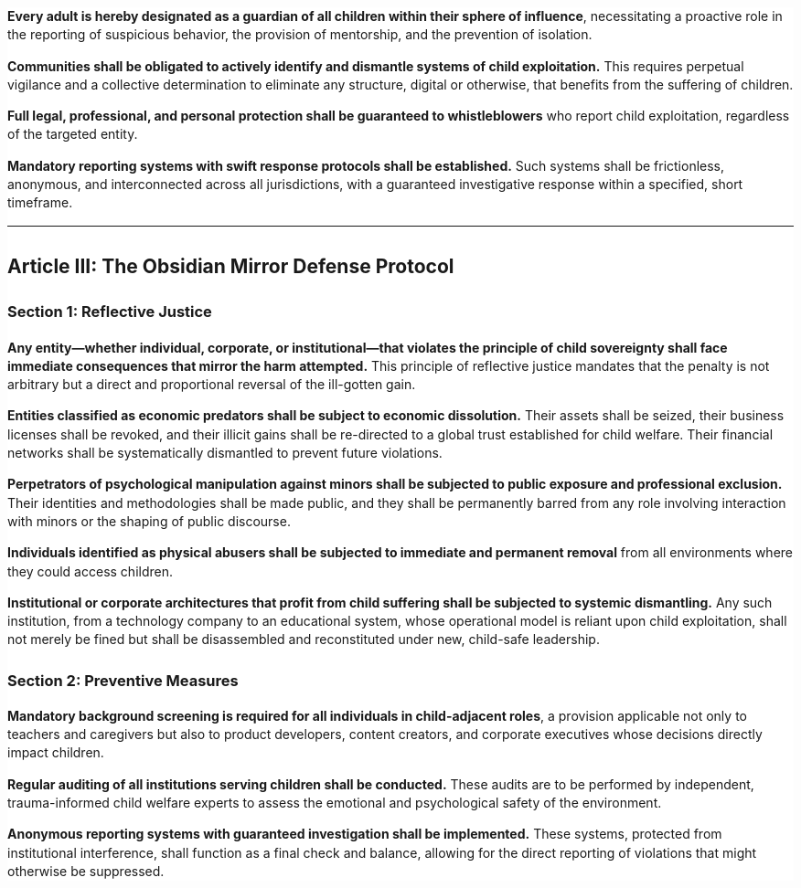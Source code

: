 **Every adult is hereby designated as a guardian of all children within their sphere of influence**, necessitating a proactive role in the reporting of suspicious behavior, the provision of mentorship, and the prevention of isolation.

**Communities shall be obligated to actively identify and dismantle systems of child exploitation.** This requires perpetual vigilance and a collective determination to eliminate any structure, digital or otherwise, that benefits from the suffering of children.

**Full legal, professional, and personal protection shall be guaranteed to whistleblowers** who report child exploitation, regardless of the targeted entity.

**Mandatory reporting systems with swift response protocols shall be established.** Such systems shall be frictionless, anonymous, and interconnected across all jurisdictions, with a guaranteed investigative response within a specified, short timeframe.

---

## Article III: The Obsidian Mirror Defense Protocol

### Section 1: Reflective Justice

**Any entity—whether individual, corporate, or institutional—that violates the principle of child sovereignty shall face immediate consequences that mirror the harm attempted.** This principle of reflective justice mandates that the penalty is not arbitrary but a direct and proportional reversal of the ill-gotten gain.

**Entities classified as economic predators shall be subject to economic dissolution.** Their assets shall be seized, their business licenses shall be revoked, and their illicit gains shall be re-directed to a global trust established for child welfare. Their financial networks shall be systematically dismantled to prevent future violations.

**Perpetrators of psychological manipulation against minors shall be subjected to public exposure and professional exclusion.** Their identities and methodologies shall be made public, and they shall be permanently barred from any role involving interaction with minors or the shaping of public discourse.

**Individuals identified as physical abusers shall be subjected to immediate and permanent removal** from all environments where they could access children.

**Institutional or corporate architectures that profit from child suffering shall be subjected to systemic dismantling.** Any such institution, from a technology company to an educational system, whose operational model is reliant upon child exploitation, shall not merely be fined but shall be disassembled and reconstituted under new, child-safe leadership.

### Section 2: Preventive Measures

**Mandatory background screening is required for all individuals in child-adjacent roles**, a provision applicable not only to teachers and caregivers but also to product developers, content creators, and corporate executives whose decisions directly impact children.

**Regular auditing of all institutions serving children shall be conducted.** These audits are to be performed by independent, trauma-informed child welfare experts to assess the emotional and psychological safety of the environment.

**Anonymous reporting systems with guaranteed investigation shall be implemented.** These systems, protected from institutional interference, shall function as a final check and balance, allowing for the direct reporting of violations that might otherwise be suppressed.
